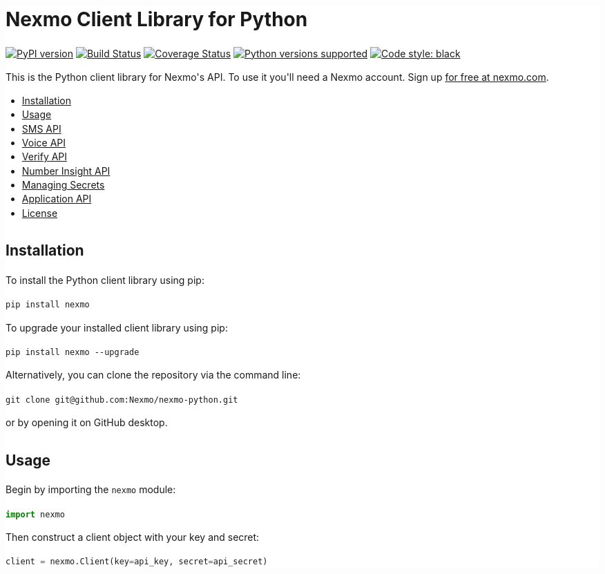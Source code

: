 Nexmo Client Library for Python
===============================

[![PyPI version](https://badge.fury.io/py/nexmo.svg)](https://badge.fury.io/py/nexmo)
[![Build Status](https://api.travis-ci.org/Nexmo/nexmo-python.svg?branch=master)](https://travis-ci.org/Nexmo/nexmo-python)
[![Coverage Status](https://coveralls.io/repos/github/Nexmo/nexmo-python/badge.svg?branch=master)](https://coveralls.io/github/Nexmo/nexmo-python?branch=master)
[![Python versions supported](https://img.shields.io/pypi/pyversions/nexmo.svg)](https://pypi.python.org/pypi/nexmo)
[![Code style: black](https://img.shields.io/badge/code%20style-black-000000.svg)](https://github.com/ambv/black)

This is the Python client library for Nexmo's API. To use it you'll
need a Nexmo account. Sign up [for free at nexmo.com][signup].

* [Installation](#installation)
* [Usage](#usage)
* [SMS API](#sms-api)
* [Voice API](#voice-api)
* [Verify API](#verify-api)
* [Number Insight API](#number-insight-api)
* [Managing Secrets](#managing-secrets)
* [Application API](#application-api)
* [License](#license)


Installation
------------

To install the Python client library using pip:

    pip install nexmo

To upgrade your installed client library using pip:

    pip install nexmo --upgrade

Alternatively, you can clone the repository via the command line:

    git clone git@github.com:Nexmo/nexmo-python.git

or by opening it on GitHub desktop.
    

Usage
-----

Begin by importing the `nexmo` module:

```python
import nexmo
```

Then construct a client object with your key and secret:

```python
client = nexmo.Client(key=api_key, secret=api_secret)
```


[virtualenv]: https://virtualenv.pypa.io/en/stable/
[report-a-bug]: https://github.com/Nexmo/nexmo-python/issues/new
[pull-request]: https://github.com/Nexmo/nexmo-python/pulls
[signup]: https://dashboard.nexmo.com/sign-up?utm_source=DEV_REL&utm_medium=github&utm_campaign=python-client-library
[license]: LICENSE.txt